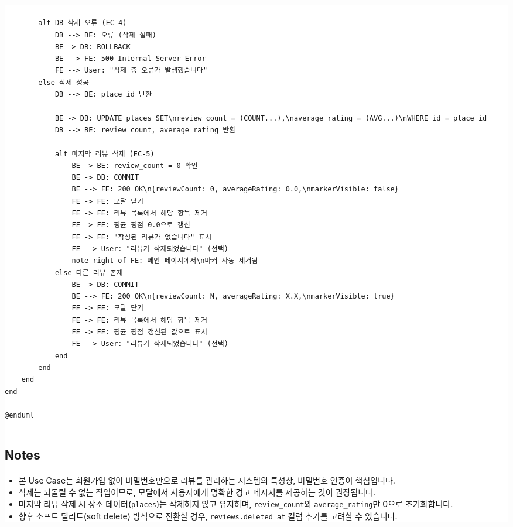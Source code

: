```plantuml

        alt DB 삭제 오류 (EC-4)
            DB --> BE: 오류 (삭제 실패)
            BE -> DB: ROLLBACK
            BE --> FE: 500 Internal Server Error
            FE --> User: "삭제 중 오류가 발생했습니다"
        else 삭제 성공
            DB --> BE: place_id 반환

            BE -> DB: UPDATE places SET\nreview_count = (COUNT...),\naverage_rating = (AVG...)\nWHERE id = place_id
            DB --> BE: review_count, average_rating 반환

            alt 마지막 리뷰 삭제 (EC-5)
                BE -> BE: review_count = 0 확인
                BE -> DB: COMMIT
                BE --> FE: 200 OK\n{reviewCount: 0, averageRating: 0.0,\nmarkerVisible: false}
                FE -> FE: 모달 닫기
                FE -> FE: 리뷰 목록에서 해당 항목 제거
                FE -> FE: 평균 평점 0.0으로 갱신
                FE -> FE: "작성된 리뷰가 없습니다" 표시
                FE --> User: "리뷰가 삭제되었습니다" (선택)
                note right of FE: 메인 페이지에서\n마커 자동 제거됨
            else 다른 리뷰 존재
                BE -> DB: COMMIT
                BE --> FE: 200 OK\n{reviewCount: N, averageRating: X.X,\nmarkerVisible: true}
                FE -> FE: 모달 닫기
                FE -> FE: 리뷰 목록에서 해당 항목 제거
                FE -> FE: 평균 평점 갱신된 값으로 표시
                FE --> User: "리뷰가 삭제되었습니다" (선택)
            end
        end
    end
end

@enduml
```

---

## Notes
- 본 Use Case는 회원가입 없이 비밀번호만으로 리뷰를 관리하는 시스템의 특성상, 비밀번호 인증이 핵심입니다.
- 삭제는 되돌릴 수 없는 작업이므로, 모달에서 사용자에게 명확한 경고 메시지를 제공하는 것이 권장됩니다.
- 마지막 리뷰 삭제 시 장소 데이터(`places`)는 삭제하지 않고 유지하며, `review_count`와 `average_rating`만 0으로 초기화합니다.
- 향후 소프트 딜리트(soft delete) 방식으로 전환할 경우, `reviews.deleted_at` 컬럼 추가를 고려할 수 있습니다.
